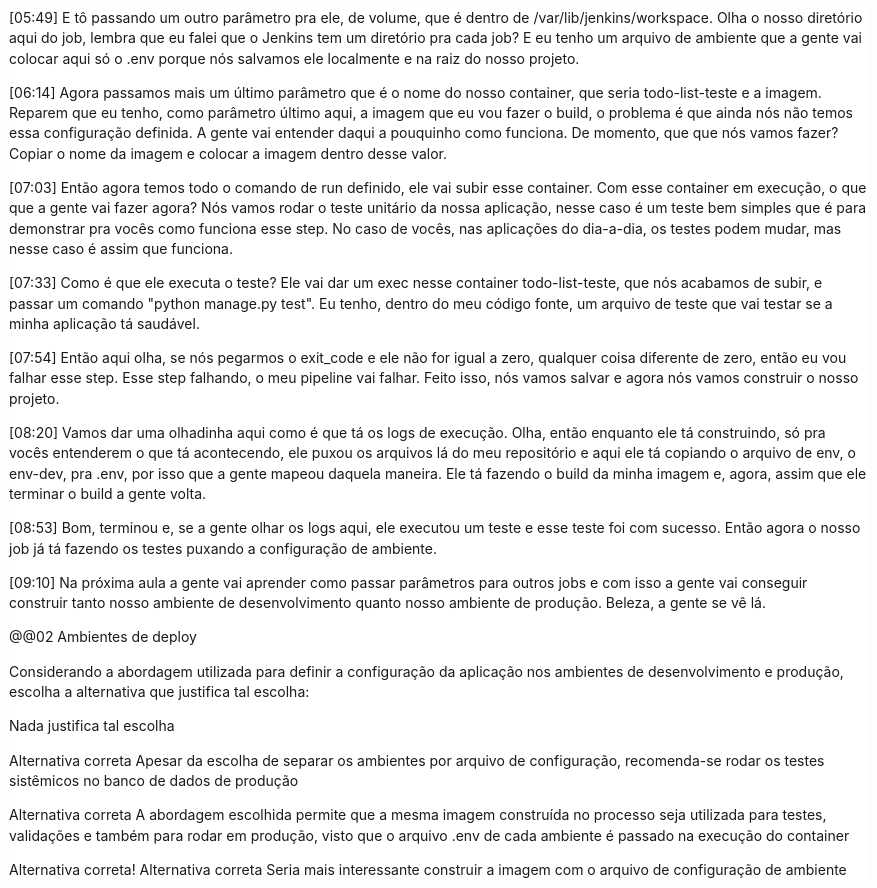 [05:49] E tô passando um outro parâmetro pra ele, de volume, que é dentro de /var/lib/jenkins/workspace. Olha o nosso diretório aqui do job, lembra que eu falei que o Jenkins tem um diretório pra cada job? E eu tenho um arquivo de ambiente que a gente vai colocar aqui só o .env porque nós salvamos ele localmente e na raiz do nosso projeto.

[06:14] Agora passamos mais um último parâmetro que é o nome do nosso container, que seria todo-list-teste e a imagem. Reparem que eu tenho, como parâmetro último aqui, a imagem que eu vou fazer o build, o problema é que ainda nós não temos essa configuração definida. A gente vai entender daqui a pouquinho como funciona. De momento, que que nós vamos fazer? Copiar o nome da imagem e colocar a imagem dentro desse valor.

[07:03] Então agora temos todo o comando de run definido, ele vai subir esse container. Com esse container em execução, o que que a gente vai fazer agora? Nós vamos rodar o teste unitário da nossa aplicação, nesse caso é um teste bem simples que é para demonstrar pra vocês como funciona esse step. No caso de vocês, nas aplicações do dia-a-dia, os testes podem mudar, mas nesse caso é assim que funciona.

[07:33] Como é que ele executa o teste? Ele vai dar um exec nesse container todo-list-teste, que nós acabamos de subir, e passar um comando "python manage.py test". Eu tenho, dentro do meu código fonte, um arquivo de teste que vai testar se a minha aplicação tá saudável.

[07:54] Então aqui olha, se nós pegarmos o exit_code e ele não for igual a zero, qualquer coisa diferente de zero, então eu vou falhar esse step. Esse step falhando, o meu pipeline vai falhar. Feito isso, nós vamos salvar e agora nós vamos construir o nosso projeto.

[08:20] Vamos dar uma olhadinha aqui como é que tá os logs de execução. Olha, então enquanto ele tá construindo, só pra vocês entenderem o que tá acontecendo, ele puxou os arquivos lá do meu repositório e aqui ele tá copiando o arquivo de env, o env-dev, pra .env, por isso que a gente mapeou daquela maneira. Ele tá fazendo o build da minha imagem e, agora, assim que ele terminar o build a gente volta.

[08:53] Bom, terminou e, se a gente olhar os logs aqui, ele executou um teste e esse teste foi com sucesso. Então agora o nosso job já tá fazendo os testes puxando a configuração de ambiente.

[09:10] Na próxima aula a gente vai aprender como passar parâmetros para outros jobs e com isso a gente vai conseguir construir tanto nosso ambiente de desenvolvimento quanto nosso ambiente de produção. Beleza, a gente se vê lá.

@@02
Ambientes de deploy

Considerando a abordagem utilizada para definir a configuração da aplicação nos ambientes de desenvolvimento e produção, escolha a alternativa que justifica tal escolha:

Nada justifica tal escolha
 
Alternativa correta
Apesar da escolha de separar os ambientes por arquivo de configuração, recomenda-se rodar os testes sistêmicos no banco de dados de produção
 
Alternativa correta
A abordagem escolhida permite que a mesma imagem construída no processo seja utilizada para testes, validações e também para rodar em produção, visto que o arquivo .env de cada ambiente é passado na execução do container
 
Alternativa correta!
Alternativa correta
Seria mais interessante construir a imagem com o arquivo de configuração de ambiente
